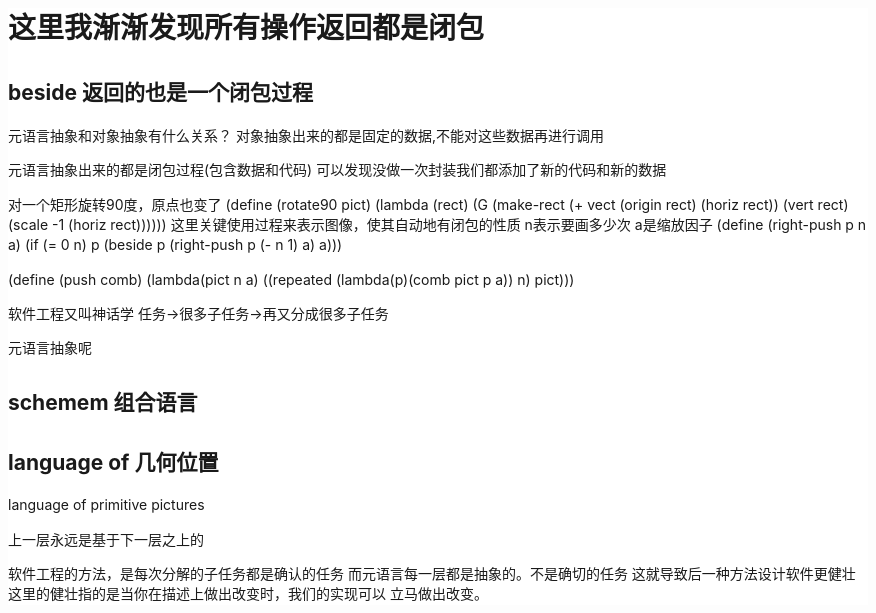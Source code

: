 # 这里我渐渐发现所有操作返回都是闭包
## beside 返回的也是一个闭包过程
                
元语言抽象和对象抽象有什么关系？
对象抽象出来的都是固定的数据,不能对这些数据再进行调用

元语言抽象出来的都是闭包过程(包含数据和代码)
可以发现没做一次封装我们都添加了新的代码和新的数据

对一个矩形旋转90度，原点也变了
(define (rotate90 pict)
    (lambda (rect)
    (G (make-rect
        (+ vect (origin rect)
                (horiz rect))
        (vert rect)
        (scale -1 (horiz rect))))))
这里关键使用过程来表示图像，使其自动地有闭包的性质
n表示要画多少次
a是缩放因子
(define (right-push p n a)
    (if (= 0 n)
        p
        (beside p (right-push p (- n 1)  a)
        a)))

(define (push comb)
    (lambda(pict n a)
        ((repeated
            (lambda(p)(comb pict p a))
            n)
        pict)))

软件工程又叫神话学
任务->很多子任务->再又分成很多子任务

元语言抽象呢

schemem 组合语言
-----------
language of
几何位置
--------
language of
primitive pictures

上一层永远是基于下一层之上的

软件工程的方法，是每次分解的子任务都是确认的任务
而元语言每一层都是抽象的。不是确切的任务
这就导致后一种方法设计软件更健壮
这里的健壮指的是当你在描述上做出改变时，我们的实现可以
立马做出改变。
